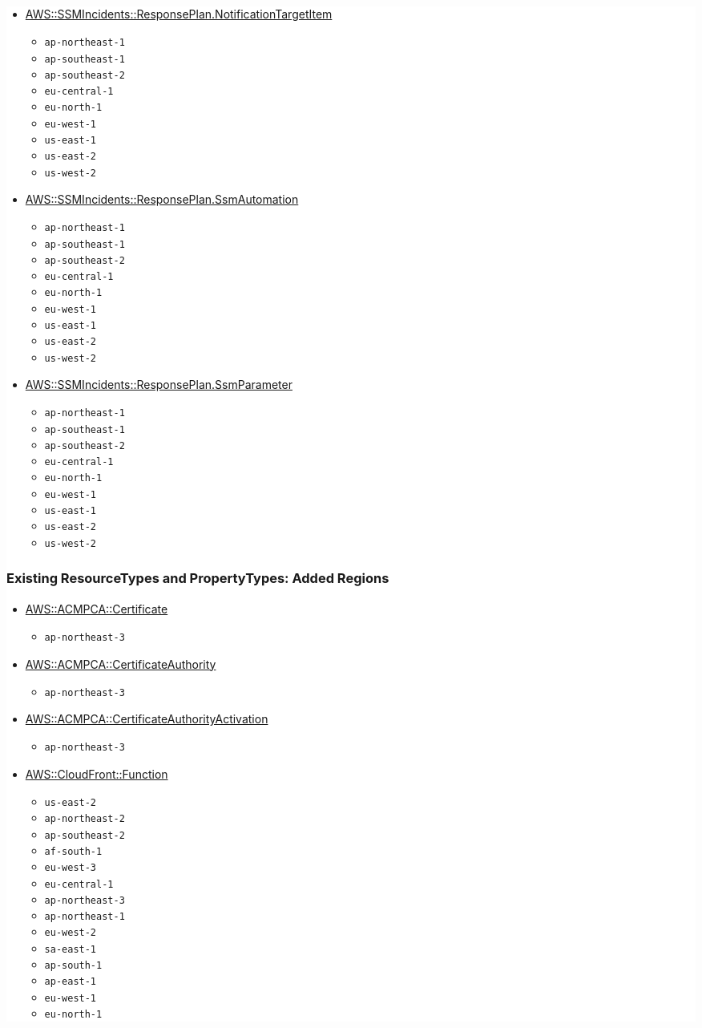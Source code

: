 - [AWS::SSMIncidents::ResponsePlan.NotificationTargetItem](http://docs.aws.amazon.com/AWSCloudFormation/latest/UserGuide/aws-properties-ssmincidents-responseplan-notificationtargetitem.html)
  - `ap-northeast-1`
  - `ap-southeast-1`
  - `ap-southeast-2`
  - `eu-central-1`
  - `eu-north-1`
  - `eu-west-1`
  - `us-east-1`
  - `us-east-2`
  - `us-west-2`

- [AWS::SSMIncidents::ResponsePlan.SsmAutomation](http://docs.aws.amazon.com/AWSCloudFormation/latest/UserGuide/aws-properties-ssmincidents-responseplan-ssmautomation.html)
  - `ap-northeast-1`
  - `ap-southeast-1`
  - `ap-southeast-2`
  - `eu-central-1`
  - `eu-north-1`
  - `eu-west-1`
  - `us-east-1`
  - `us-east-2`
  - `us-west-2`

- [AWS::SSMIncidents::ResponsePlan.SsmParameter](http://docs.aws.amazon.com/AWSCloudFormation/latest/UserGuide/aws-properties-ssmincidents-responseplan-ssmparameter.html)
  - `ap-northeast-1`
  - `ap-southeast-1`
  - `ap-southeast-2`
  - `eu-central-1`
  - `eu-north-1`
  - `eu-west-1`
  - `us-east-1`
  - `us-east-2`
  - `us-west-2`

### Existing ResourceTypes and PropertyTypes: Added Regions

- [AWS::ACMPCA::Certificate](http://docs.aws.amazon.com/AWSCloudFormation/latest/UserGuide/aws-resource-acmpca-certificate.html)
  - `ap-northeast-3`

- [AWS::ACMPCA::CertificateAuthority](http://docs.aws.amazon.com/AWSCloudFormation/latest/UserGuide/aws-resource-acmpca-certificateauthority.html)
  - `ap-northeast-3`

- [AWS::ACMPCA::CertificateAuthorityActivation](http://docs.aws.amazon.com/AWSCloudFormation/latest/UserGuide/aws-resource-acmpca-certificateauthorityactivation.html)
  - `ap-northeast-3`

- [AWS::CloudFront::Function](http://docs.aws.amazon.com/AWSCloudFormation/latest/UserGuide/aws-resource-cloudfront-function.html)
  - `us-east-2`
  - `ap-northeast-2`
  - `ap-southeast-2`
  - `af-south-1`
  - `eu-west-3`
  - `eu-central-1`
  - `ap-northeast-3`
  - `ap-northeast-1`
  - `eu-west-2`
  - `sa-east-1`
  - `ap-south-1`
  - `ap-east-1`
  - `eu-west-1`
  - `eu-north-1`